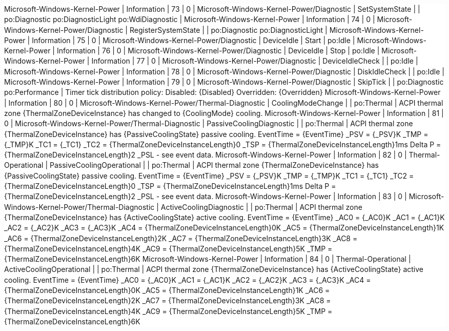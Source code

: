 Microsoft-Windows-Kernel-Power  |  Information  |  73        |  0        |  Microsoft-Windows-Kernel-Power/Diagnostic          |  SetSystemState                            |              |  po:Diagnostic po:DiagnosticLight po:WdiDiagnostic                                                        |
Microsoft-Windows-Kernel-Power  |  Information  |  74        |  0        |  Microsoft-Windows-Kernel-Power/Diagnostic          |  RegisterSystemState                       |              |  po:Diagnostic po:DiagnosticLight                                                                         |
Microsoft-Windows-Kernel-Power  |  Information  |  75        |  0        |  Microsoft-Windows-Kernel-Power/Diagnostic          |  DeviceIdle                                |  Start       |  po:Idle                                                                                                  |
Microsoft-Windows-Kernel-Power  |  Information  |  76        |  0        |  Microsoft-Windows-Kernel-Power/Diagnostic          |  DeviceIdle                                |  Stop        |  po:Idle                                                                                                  |
Microsoft-Windows-Kernel-Power  |  Information  |  77        |  0        |  Microsoft-Windows-Kernel-Power/Diagnostic          |  DeviceIdleCheck                           |              |  po:Idle                                                                                                  |
Microsoft-Windows-Kernel-Power  |  Information  |  78        |  0        |  Microsoft-Windows-Kernel-Power/Diagnostic          |  DiskIdleCheck                             |              |  po:Idle                                                                                                  |
Microsoft-Windows-Kernel-Power  |  Information  |  79        |  0        |  Microsoft-Windows-Kernel-Power/Diagnostic          |  SkipTick                                  |              |  po:Diagnostic po:Performance                                                                             |  Timer tick distribution policy:                          Disabled: {Disabled}             Overridden: {Overridden}
Microsoft-Windows-Kernel-Power  |  Information  |  80        |  0        |  Microsoft-Windows-Kernel-Power/Thermal-Diagnostic  |  CoolingModeChange                         |              |  po:Thermal                                                                                               |  ACPI thermal zone {ThermalZoneDeviceInstance} has changed to {CoolingMode} cooling.
Microsoft-Windows-Kernel-Power  |  Information  |  81        |  0        |  Microsoft-Windows-Kernel-Power/Thermal-Diagnostic  |  PassiveCoolingDiagnostic                  |              |  po:Thermal                                                                                               |  ACPI thermal zone {ThermalZoneDeviceInstance} has {PassiveCoolingState} passive cooling.             EventTime = {EventTime}             _PSV = {_PSV}K             _TMP = {_TMP}K             _TC1 = {_TC1}             _TC2 = {ThermalZoneDeviceInstanceLength}0             _TSP = {ThermalZoneDeviceInstanceLength}1ms             Delta P = {ThermalZoneDeviceInstanceLength}2             _PSL - see event data.
Microsoft-Windows-Kernel-Power  |  Information  |  82        |  0        |  Thermal-Operational                                |  PassiveCoolingOperational                 |              |  po:Thermal                                                                                               |  ACPI thermal zone {ThermalZoneDeviceInstance} has {PassiveCoolingState} passive cooling.             EventTime = {EventTime}             _PSV = {_PSV}K             _TMP = {_TMP}K             _TC1 = {_TC1}             _TC2 = {ThermalZoneDeviceInstanceLength}0             _TSP = {ThermalZoneDeviceInstanceLength}1ms             Delta P = {ThermalZoneDeviceInstanceLength}2             _PSL - see event data.
Microsoft-Windows-Kernel-Power  |  Information  |  83        |  0        |  Microsoft-Windows-Kernel-Power/Thermal-Diagnostic  |  ActiveCoolingDiagnostic                   |              |  po:Thermal                                                                                               |  ACPI thermal zone {ThermalZoneDeviceInstance} has {ActiveCoolingState} active cooling.             EventTime = {EventTime}             _AC0 = {_AC0}K             _AC1 = {_AC1}K             _AC2 = {_AC2}K             _AC3 = {_AC3}K             _AC4 = {ThermalZoneDeviceInstanceLength}0K             _AC5 = {ThermalZoneDeviceInstanceLength}1K             _AC6 = {ThermalZoneDeviceInstanceLength}2K             _AC7 = {ThermalZoneDeviceInstanceLength}3K             _AC8 = {ThermalZoneDeviceInstanceLength}4K             _AC9 = {ThermalZoneDeviceInstanceLength}5K             _TMP = {ThermalZoneDeviceInstanceLength}6K
Microsoft-Windows-Kernel-Power  |  Information  |  84        |  0        |  Thermal-Operational                                |  ActiveCoolingOperational                  |              |  po:Thermal                                                                                               |  ACPI thermal zone {ThermalZoneDeviceInstance} has {ActiveCoolingState} active cooling.             EventTime = {EventTime}             _AC0 = {_AC0}K             _AC1 = {_AC1}K             _AC2 = {_AC2}K             _AC3 = {_AC3}K             _AC4 = {ThermalZoneDeviceInstanceLength}0K             _AC5 = {ThermalZoneDeviceInstanceLength}1K             _AC6 = {ThermalZoneDeviceInstanceLength}2K             _AC7 = {ThermalZoneDeviceInstanceLength}3K             _AC8 = {ThermalZoneDeviceInstanceLength}4K             _AC9 = {ThermalZoneDeviceInstanceLength}5K             _TMP = {ThermalZoneDeviceInstanceLength}6K